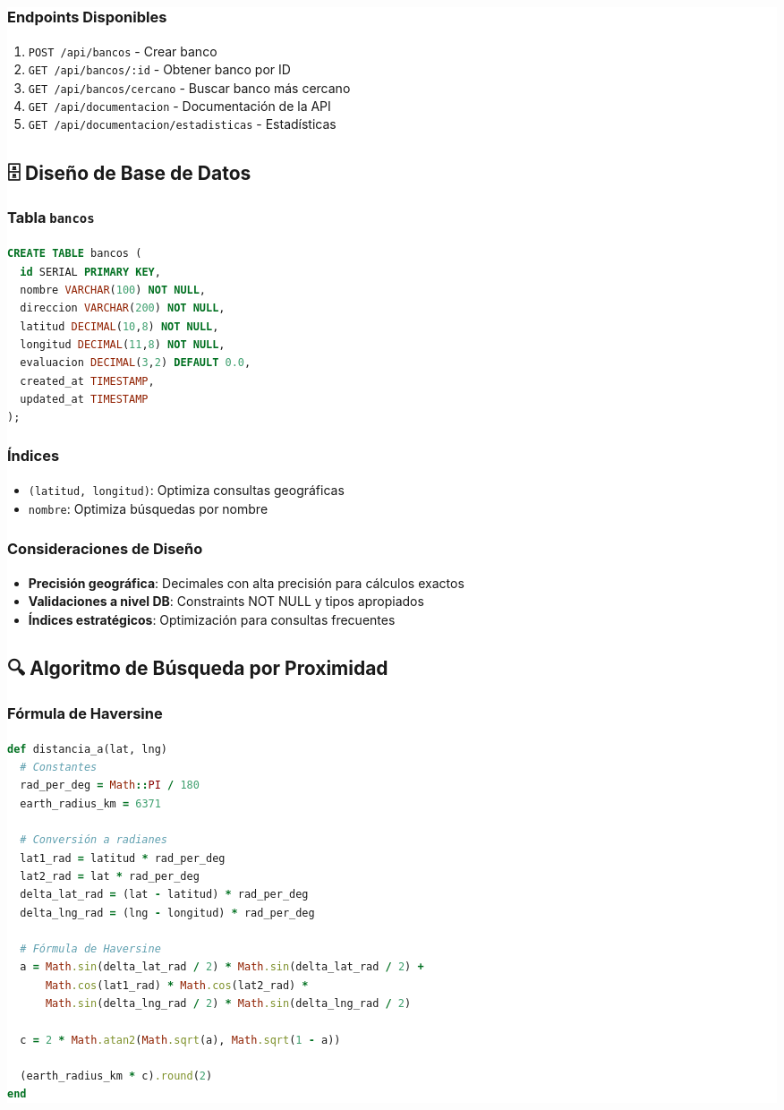 ### Endpoints Disponibles
1. `POST /api/bancos` - Crear banco
2. `GET /api/bancos/:id` - Obtener banco por ID
3. `GET /api/bancos/cercano` - Buscar banco más cercano
4. `GET /api/documentacion` - Documentación de la API
5. `GET /api/documentacion/estadisticas` - Estadísticas

## 🗄️ Diseño de Base de Datos

### Tabla `bancos`
```sql
CREATE TABLE bancos (
  id SERIAL PRIMARY KEY,
  nombre VARCHAR(100) NOT NULL,
  direccion VARCHAR(200) NOT NULL,
  latitud DECIMAL(10,8) NOT NULL,
  longitud DECIMAL(11,8) NOT NULL,
  evaluacion DECIMAL(3,2) DEFAULT 0.0,
  created_at TIMESTAMP,
  updated_at TIMESTAMP
);
```

### Índices
- `(latitud, longitud)`: Optimiza consultas geográficas
- `nombre`: Optimiza búsquedas por nombre

### Consideraciones de Diseño
- **Precisión geográfica**: Decimales con alta precisión para cálculos exactos
- **Validaciones a nivel DB**: Constraints NOT NULL y tipos apropiados
- **Índices estratégicos**: Optimización para consultas frecuentes

## 🔍 Algoritmo de Búsqueda por Proximidad

### Fórmula de Haversine
```ruby
def distancia_a(lat, lng)
  # Constantes
  rad_per_deg = Math::PI / 180
  earth_radius_km = 6371

  # Conversión a radianes
  lat1_rad = latitud * rad_per_deg
  lat2_rad = lat * rad_per_deg
  delta_lat_rad = (lat - latitud) * rad_per_deg
  delta_lng_rad = (lng - longitud) * rad_per_deg

  # Fórmula de Haversine
  a = Math.sin(delta_lat_rad / 2) * Math.sin(delta_lat_rad / 2) +
      Math.cos(lat1_rad) * Math.cos(lat2_rad) *
      Math.sin(delta_lng_rad / 2) * Math.sin(delta_lng_rad / 2)

  c = 2 * Math.atan2(Math.sqrt(a), Math.sqrt(1 - a))

  (earth_radius_km * c).round(2)
end
```
